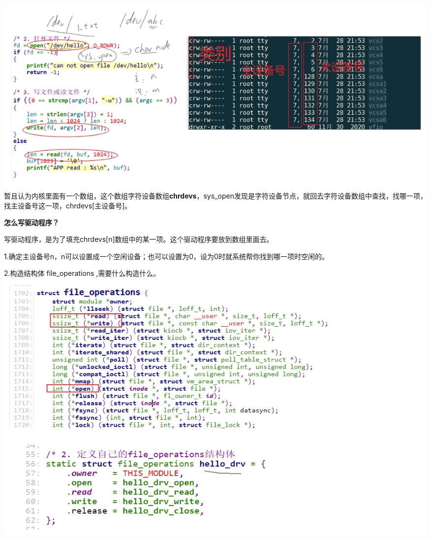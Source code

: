 ![1690946363462](.\img\003.png)

暂且认为内核里面有一个数组，这个数组字符设备数组**chrdevs**，sys_open发现是字符设备节点，就回去字符设备数组中查找，找哪一项，找主设备号这一项，chrdevs[主设备号]。

**怎么写驱动程序？**

写驱动程序，是为了填充chrdevs[n]数组中的某一项。这个驱动程序要放到数组里面去。

1.确定主设备号n，n可以设置成一个空闲设备；也可以设置为0，设为0时就系统帮你找到哪一项时空闲的。

2.构造结构体  file_operations ,需要什么构造什么。![1690958243147](.\img\004.png)

![1690958263495](.\img\005.png)
